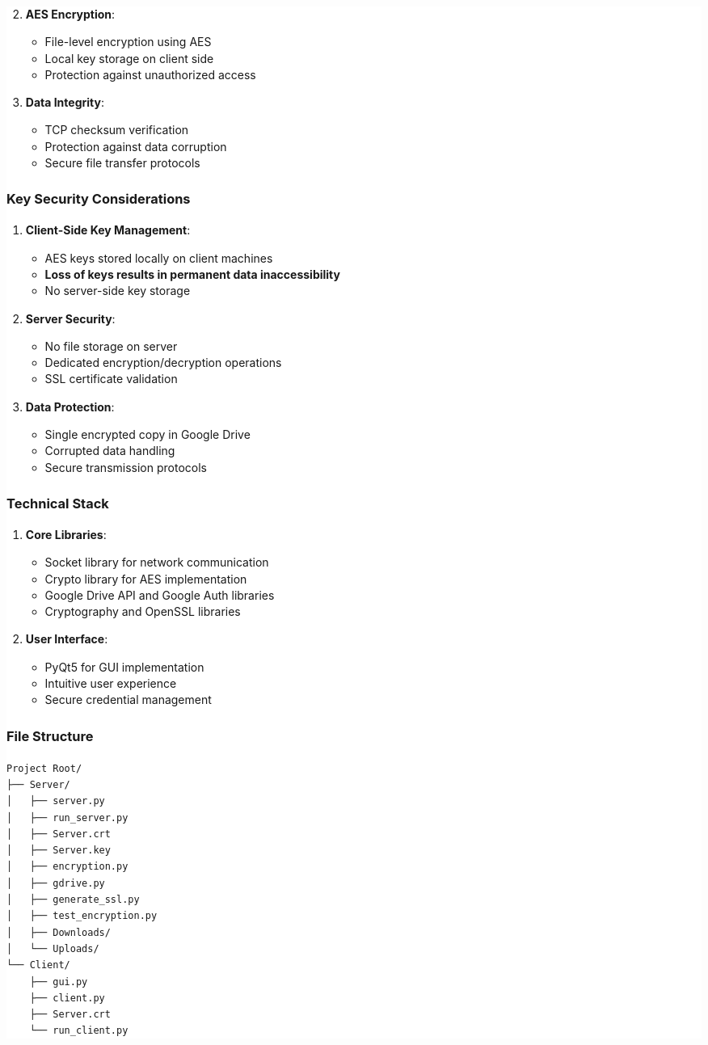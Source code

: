 2. **AES Encryption**:
   - File-level encryption using AES
   - Local key storage on client side
   - Protection against unauthorized access

3. **Data Integrity**:
   - TCP checksum verification
   - Protection against data corruption
   - Secure file transfer protocols

### Key Security Considerations
1. **Client-Side Key Management**:
   - AES keys stored locally on client machines
   - **Loss of keys results in permanent data inaccessibility**
   - No server-side key storage

2. **Server Security**:
   - No file storage on server 
   - Dedicated encryption/decryption operations
   - SSL certificate validation

3. **Data Protection**:
   - Single encrypted copy in Google Drive
   - Corrupted data handling
   - Secure transmission protocols

### Technical Stack
1. **Core Libraries**:
   - Socket library for network communication
   - Crypto library for AES implementation
   - Google Drive API and Google Auth libraries
   - Cryptography and OpenSSL libraries

2. **User Interface**:
   - PyQt5 for GUI implementation
   - Intuitive user experience
   - Secure credential management

### File Structure
```
Project Root/
├── Server/
│   ├── server.py
│   ├── run_server.py
│   ├── Server.crt
│   ├── Server.key
│   ├── encryption.py
│   ├── gdrive.py
│   ├── generate_ssl.py
│   ├── test_encryption.py
│   ├── Downloads/
│   └── Uploads/
└── Client/
    ├── gui.py
    ├── client.py
    ├── Server.crt
    └── run_client.py
```
